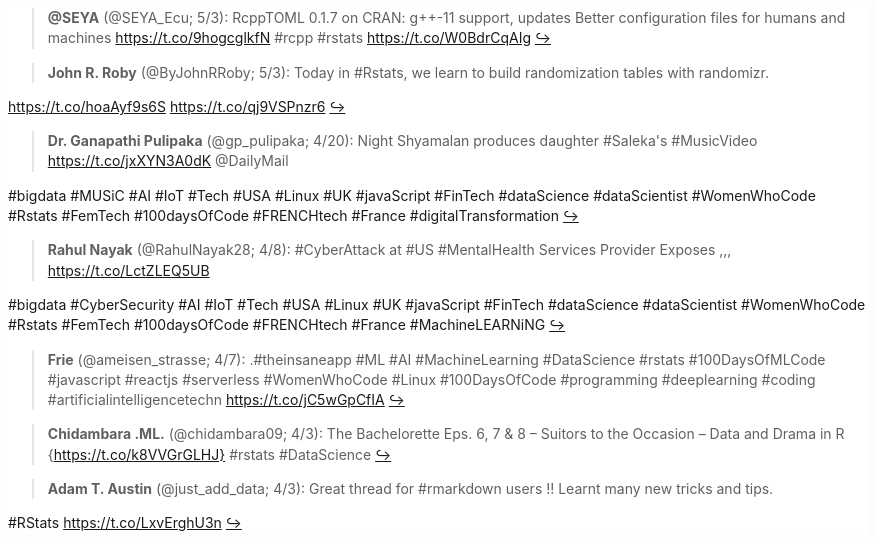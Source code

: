 


> **@SEYA** (@SEYA_Ecu; 5/3): RcppTOML 0.1.7 on CRAN: g++-11 support, updates
Better configuration files for humans and machines
https://t.co/9hogcglkfN
#rcpp #rstats https://t.co/W0BdrCqAIg  [&#8618;](https://twitter.com/dataandme/status/1334304258620055552)




> **John R. Roby** (@ByJohnRRoby; 5/3): Today in #Rstats, we learn to build randomization tables with randomizr.
>
https://t.co/hoaAyf9s6S https://t.co/qj9VSPnzr6  [&#8618;](https://twitter.com/dataandme/status/1334299638183190534)




> **Dr. Ganapathi Pulipaka** (@gp_pulipaka; 4/20): Night Shyamalan produces daughter
#Saleka's #MusicVideo https://t.co/jxXYN3A0dK @DailyMail 
>
#bigdata 
#MUSiC 
#AI #IoT #Tech #USA #Linux #UK #javaScript #FinTech #dataScience #dataScientist #WomenWhoCode #Rstats #FemTech #100daysOfCode #FRENCHtech #France #digitalTransformation  [&#8618;](https://twitter.com/dataandme/status/1334325378106630144)




> **Rahul Nayak** (@RahulNayak28; 4/8): #CyberAttack at #US #MentalHealth Services Provider Exposes ,,, 
https://t.co/LctZLEQ5UB 
>
#bigdata 
#CyberSecurity 
#AI #IoT #Tech #USA #Linux #UK #javaScript #FinTech #dataScience #dataScientist #WomenWhoCode #Rstats #FemTech #100daysOfCode #FRENCHtech #France #MachineLEARNiNG  [&#8618;](https://twitter.com/dataandme/status/1334326190752993280)




> **Frie** (@ameisen_strasse; 4/7): .#theinsaneapp #ML #AI
#MachineLearning #DataScience #rstats #100DaysOfMLCode #javascript #reactjs #serverless #WomenWhoCode #Linux #100DaysOfCode  #programming #deeplearning #coding #artificialintelligencetechn https://t.co/jC5wGpCfIA  [&#8618;](https://twitter.com/dataandme/status/1334361360097026049)




> **Chidambara .ML.** (@chidambara09; 4/3): The Bachelorette Eps. 6, 7 &amp; 8  – Suitors  to the Occasion – Data and Drama in R  {https://t.co/k8VVGrGLHJ} #rstats #DataScience  [&#8618;](https://twitter.com/dataandme/status/1334368611914354688)




> **Adam T. Austin** (@just_add_data; 4/3): Great thread for #rmarkdown users !! Learnt many new tricks and tips. 
>
#RStats https://t.co/LxvErghU3n  [&#8618;](https://twitter.com/dataandme/status/1334364180594376712)
